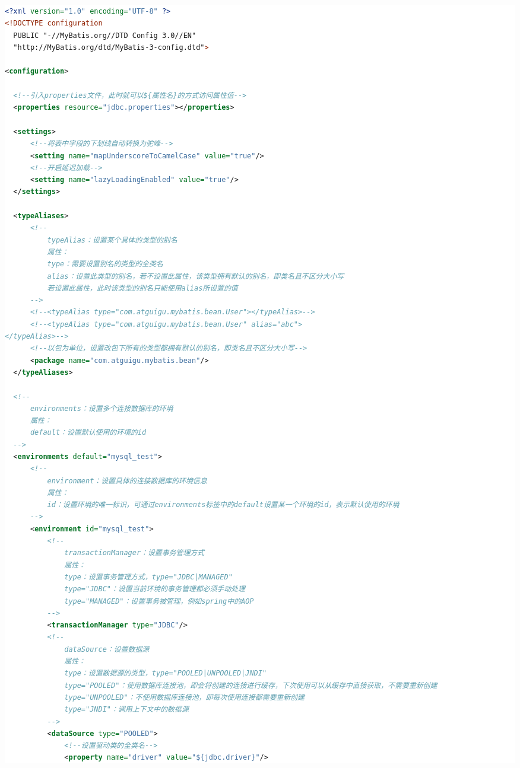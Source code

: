   ```xml
  <?xml version="1.0" encoding="UTF-8" ?>
  <!DOCTYPE configuration
  	PUBLIC "-//MyBatis.org//DTD Config 3.0//EN"
  	"http://MyBatis.org/dtd/MyBatis-3-config.dtd">
  
  <configuration>
      
  	<!--引入properties文件，此时就可以${属性名}的方式访问属性值-->
  	<properties resource="jdbc.properties"></properties>
      
  	<settings>
  		<!--将表中字段的下划线自动转换为驼峰-->
  		<setting name="mapUnderscoreToCamelCase" value="true"/>
  		<!--开启延迟加载-->
  		<setting name="lazyLoadingEnabled" value="true"/>
  	</settings>
      
  	<typeAliases>
  		<!--
  			typeAlias：设置某个具体的类型的别名
  			属性：
  			type：需要设置别名的类型的全类名
  			alias：设置此类型的别名，若不设置此属性，该类型拥有默认的别名，即类名且不区分大小写
  			若设置此属性，此时该类型的别名只能使用alias所设置的值
  		-->
  		<!--<typeAlias type="com.atguigu.mybatis.bean.User"></typeAlias>-->
  		<!--<typeAlias type="com.atguigu.mybatis.bean.User" alias="abc">
  </typeAlias>-->
  		<!--以包为单位，设置改包下所有的类型都拥有默认的别名，即类名且不区分大小写-->
  		<package name="com.atguigu.mybatis.bean"/>
  	</typeAliases>
      
  	<!--
  		environments：设置多个连接数据库的环境
  		属性：
  		default：设置默认使用的环境的id
  	-->
  	<environments default="mysql_test">
  		<!--
  			environment：设置具体的连接数据库的环境信息
  			属性：
  			id：设置环境的唯一标识，可通过environments标签中的default设置某一个环境的id，表示默认使用的环境
  		-->
  		<environment id="mysql_test">
  			<!--
  				transactionManager：设置事务管理方式
  				属性：
  				type：设置事务管理方式，type="JDBC|MANAGED"
  				type="JDBC"：设置当前环境的事务管理都必须手动处理
  				type="MANAGED"：设置事务被管理，例如spring中的AOP
  			-->
  			<transactionManager type="JDBC"/>
  			<!--
  				dataSource：设置数据源
  				属性：
  				type：设置数据源的类型，type="POOLED|UNPOOLED|JNDI"
  				type="POOLED"：使用数据库连接池，即会将创建的连接进行缓存，下次使用可以从缓存中直接获取，不需要重新创建
  				type="UNPOOLED"：不使用数据库连接池，即每次使用连接都需要重新创建
  				type="JNDI"：调用上下文中的数据源
  			-->
  			<dataSource type="POOLED">
  				<!--设置驱动类的全类名-->
  				<property name="driver" value="${jdbc.driver}"/>
  ```
